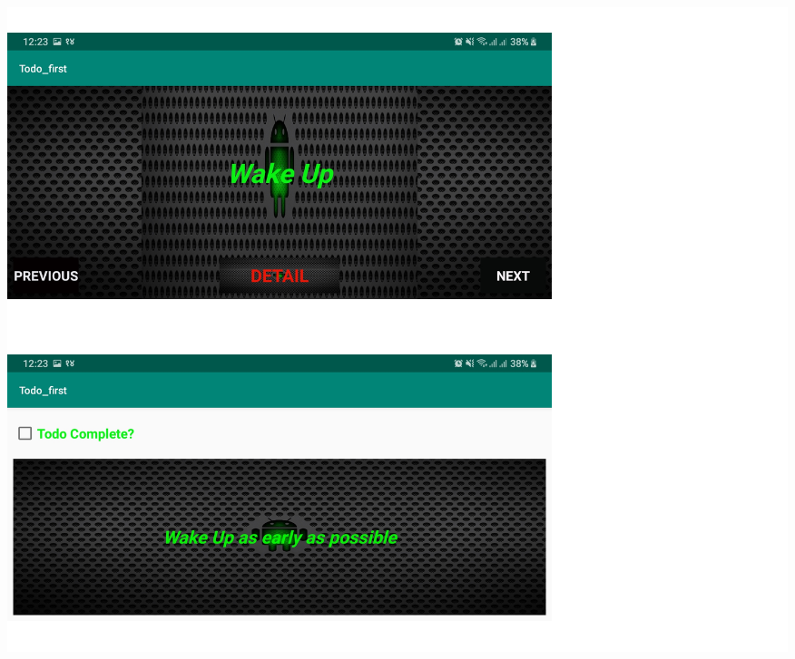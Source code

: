 <img src="Screenshot_ToDo_First/Screenshot4_Todo_first.jpg" width="600" height="350" />
<img src="Screenshot_ToDo_First/Screenshot5_Todo_first.jpg" width="600" height="350" />